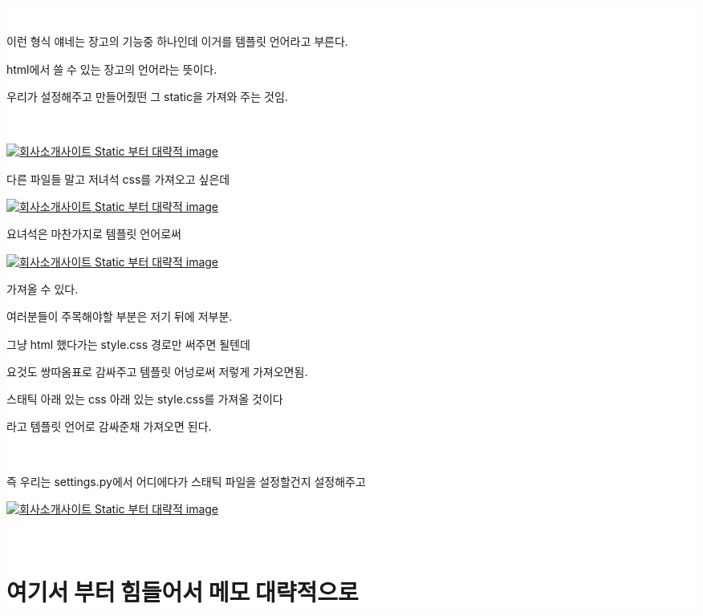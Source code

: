 
‏‏‎ ‎


이런 형식 얘네는 장고의 기능중 하나인데 이거를 템플릿 언어라고 부른다.


html에서 쓸 수 있는 장고의 언어라는 뜻이다.


우리가 설정해주고 만들어줬떤 그 static을 가져와 주는 것임.


‏‏‎ ‎

[![회사소개사이트 Static 부터 대략적 image](https://slid-users-assets-v1-seoul.s3.ap-northeast-2.amazonaws.com/public/capture_images/ad2b5de9f8ed4a20aa1a281b87fe2ead/a4c2b8b6-ec4f-43ac-b187-f9643bf94683.png)](undefined)


다른 파일들 말고 저녀석 css를 가져오고 싶은데

[![회사소개사이트 Static 부터 대략적 image](https://slid-users-assets-v1-seoul.s3.ap-northeast-2.amazonaws.com/public/capture_images/ad2b5de9f8ed4a20aa1a281b87fe2ead/bb1941f2-ba67-437f-9e00-d510121ea0bf.png)](undefined)


요녀석은 마찬가지로 템플릿 언어로써

[![회사소개사이트 Static 부터 대략적 image](https://slid-users-assets-v1-seoul.s3.ap-northeast-2.amazonaws.com/public/capture_markup_images/ad2b5de9f8ed4a20aa1a281b87fe2ead/7f4cdfda-4fe4-4fdf-9c09-aba0b47cf2d8.png)](undefined)


가져올 수 있다.


여러분들이 주목해야할 부분은 저기 뒤에 저부분.


그냥 html 했다가는 style.css 경로만 써주면 될텐데


요것도 쌍따옴표로 감싸주고 템플릿 어넝로써 저렇게 가져오면됨.


스태틱 아래 있는 css 아래 있는 style.css를 가져올 것이다


라고 템플릿 언어로 감싸준채 가져오면 된다.


‏‏‎ ‎


즉 우리는 settings.py에서 어디에다가 스태틱 파일을 설정할건지 설정해주고

[![회사소개사이트 Static 부터 대략적 image](https://slid-users-assets-v1-seoul.s3.ap-northeast-2.amazonaws.com/public/capture_images/ad2b5de9f8ed4a20aa1a281b87fe2ead/66e42b3b-6c55-4954-99a2-cf65284873aa.png)](undefined)


‏‏‎ ‎

# **여기서 부터 힘들어서 메모 대략적으로**
